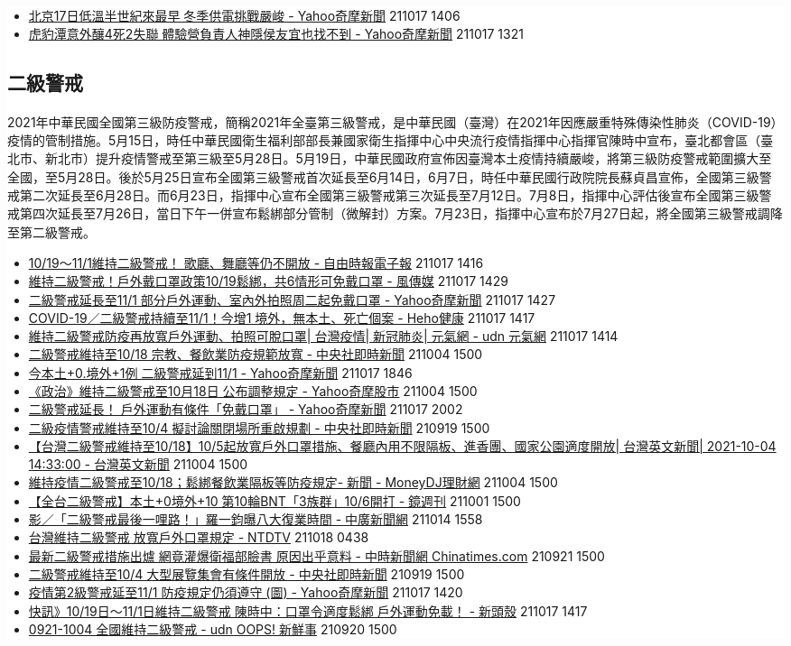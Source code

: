 - [北京17日低溫半世紀來最早 冬季供電挑戰嚴峻 - Yahoo奇摩新聞](https://tw.news.yahoo.com/%E5%8C%97%E4%BA%AC17%E6%97%A5%E4%BD%8E%E6%BA%AB%E5%8D%8A%E4%B8%96%E7%B4%80%E4%BE%86%E6%9C%80%E6%97%A9-%E5%86%AC%E5%AD%A3%E4%BE%9B%E9%9B%BB%E6%8C%91%E6%88%B0%E5%9A%B4%E5%B3%BB-060649057.html "北京17日低溫半世紀來最早 冬季供電挑戰嚴峻 - Yahoo奇摩新聞") 211017 1406
- [虎豹潭意外釀4死2失聯 體驗營負責人神隱侯友宜也找不到 - Yahoo奇摩新聞](https://tw.news.yahoo.com/%E8%99%8E%E8%B1%B9%E6%BD%AD%E6%84%8F%E5%A4%96%E9%87%804%E6%AD%BB2%E5%A4%B1%E8%81%AF-%E9%AB%94%E9%A9%97%E7%87%9F%E8%B2%A0%E8%B2%AC%E4%BA%BA%E7%A5%9E%E9%9A%B1%E4%BE%AF%E5%8F%8B%E5%AE%9C%E4%B9%9F%E6%89%BE%E4%B8%8D%E5%88%B0-052100874.html "虎豹潭意外釀4死2失聯 體驗營負責人神隱侯友宜也找不到 - Yahoo奇摩新聞") 211017 1321

## 二級警戒

2021年中華民國全國第三級防疫警戒，簡稱2021年全臺第三級警戒，是中華民國（臺灣）在2021年因應嚴重特殊傳染性肺炎（COVID-19）疫情的管制措施。5月15日，時任中華民國衛生福利部部長兼國家衛生指揮中心中央流行疫情指揮中心指揮官陳時中宣布，臺北都會區（臺北市、新北市）提升疫情警戒至第三級至5月28日。5月19日，中華民國政府宣佈因臺灣本土疫情持續嚴峻，將第三級防疫警戒範圍擴大至全國，至5月28日。後於5月25日宣布全國第三級警戒首次延長至6月14日，6月7日，時任中華民國行政院院長蘇貞昌宣佈，全國第三級警戒第二次延長至6月28日。而6月23日，指揮中心宣布全國第三級警戒第三次延長至7月12日。7月8日，指揮中心評估後宣布全國第三級警戒第四次延長至7月26日，當日下午一併宣布鬆綁部分管制（微解封）方案。7月23日，指揮中心宣布於7月27日起，將全國第三級警戒調降至第二級警戒。
- [10/19～11/1維持二級警戒！ 歌廳、舞廳等仍不開放 - 自由時報電子報](https://news.ltn.com.tw/news/life/breakingnews/3706802 "10/19～11/1維持二級警戒！ 歌廳、舞廳等仍不開放 - 自由時報電子報") 211017 1416
- [維持二級警戒！戶外戴口罩政策10/19鬆綁，共6情形可免戴口罩 - 風傳媒](https://www.storm.mg/lifestyle/3996739 "維持二級警戒！戶外戴口罩政策10/19鬆綁，共6情形可免戴口罩 - 風傳媒") 211017 1429
- [二級警戒延長至11/1 部分戶外運動、室內外拍照周二起免戴口罩 - Yahoo奇摩新聞](https://tw.news.yahoo.com/%E7%AC%AC-2-%E7%B4%9A%E8%AD%A6%E6%88%92%E5%BB%B6%E8%87%B3-111-%E9%83%A8%E5%88%86%E6%88%B6%E5%A4%96%E9%81%8B%E5%8B%95%E3%80%81%E5%AE%A4%E5%85%A7%E5%A4%96%E6%8B%8D%E7%85%A7%E5%85%8D%E6%88%B4%E5%8F%A3%E7%BD%A9-060705699.html "二級警戒延長至11/1 部分戶外運動、室內外拍照周二起免戴口罩 - Yahoo奇摩新聞") 211017 1427
- [COVID-19／二級警戒持續至11/1！今增1 境外，無本土、死亡個案 - Heho健康](https://heho.com.tw/archives/192658 "COVID-19／二級警戒持續至11/1！今增1 境外，無本土、死亡個案 - Heho健康") 211017 1417
- [維持二級警戒防疫再放寬戶外運動、拍照可脫口罩| 台灣疫情| 新冠肺炎| 元氣網 - udn 元氣網](https://health.udn.com/health/story/120950/5823108?from=udn-catenewnews_ch1005 "維持二級警戒防疫再放寬戶外運動、拍照可脫口罩| 台灣疫情| 新冠肺炎| 元氣網 - udn 元氣網") 211017 1414
- [二級警戒維持至10/18 宗教、餐飲業防疫規範放寬 - 中央社即時新聞](https://www.cna.com.tw/news/firstnews/202110045006.aspx "二級警戒維持至10/18 宗教、餐飲業防疫規範放寬 - 中央社即時新聞") 211004 1500
- [今本土+0.境外+1例 二級警戒延到11/1 - Yahoo奇摩新聞](https://tw.news.yahoo.com/%E4%BB%8A%E6%9C%AC%E5%9C%9F-0-%E5%A2%83%E5%A4%96-1%E4%BE%8B-%E4%BA%8C%E7%B4%9A%E8%AD%A6%E6%88%92%E5%BB%B6%E5%88%B011-104600957.html "今本土+0.境外+1例 二級警戒延到11/1 - Yahoo奇摩新聞") 211017 1846
- [《政治》維持二級警戒至10月18日 公布調整規定 - Yahoo奇摩股市](https://tw.stock.yahoo.com/news/%E6%94%BF%E6%B2%BB-%E7%B6%AD%E6%8C%81%E4%BA%8C%E7%B4%9A%E8%AD%A6%E6%88%92%E8%87%B310%E6%9C%8818%E6%97%A5-%E5%85%AC%E5%B8%83%E8%AA%BF%E6%95%B4%E8%A6%8F%E5%AE%9A-061319117.html "《政治》維持二級警戒至10月18日 公布調整規定 - Yahoo奇摩股市") 211004 1500
- [二級警戒延長！ 戶外運動有條件「免戴口罩」 - Yahoo奇摩新聞](https://tw.tv.yahoo.com/%E4%BA%8C%E7%B4%9A%E8%AD%A6%E6%88%92%E5%BB%B6%E9%95%B7-%E6%88%B6%E5%A4%96%E9%81%8B%E5%8B%95%E6%9C%89%E6%A2%9D%E4%BB%B6-%E5%85%8D%E6%88%B4%E5%8F%A3%E7%BD%A9-120011426.html "二級警戒延長！ 戶外運動有條件「免戴口罩」 - Yahoo奇摩新聞") 211017 2002
- [二級疫情警戒維持至10/4 擬討論關閉場所重啟規劃 - 中央社即時新聞](https://www.cna.com.tw/news/ahel/202109190119.aspx "二級疫情警戒維持至10/4 擬討論關閉場所重啟規劃 - 中央社即時新聞") 210919 1500
- [【台灣二級警戒維持至10/18】10/5起放寬戶外口罩措施、餐廳內用不限隔板、進香團、國家公園適度開放| 台灣英文新聞| 2021-10-04 14:33:00 - 台灣英文新聞](https://www.taiwannews.com.tw/ch/news/4305395 "【台灣二級警戒維持至10/18】10/5起放寬戶外口罩措施、餐廳內用不限隔板、進香團、國家公園適度開放| 台灣英文新聞| 2021-10-04 14:33:00 - 台灣英文新聞") 211004 1500
- [維持疫情二級警戒至10/18；鬆綁餐飲業隔板等防疫規定- 新聞 - MoneyDJ理財網](https://www.moneydj.com/kmdj/news/newsviewer.aspx?a=7b13dc09-3e99-4aca-a987-dde044e0b03c "維持疫情二級警戒至10/18；鬆綁餐飲業隔板等防疫規定- 新聞 - MoneyDJ理財網") 211004 1500
- [【全台二級警戒】本土+0境外+10 第10輪BNT「3族群」10/6開打 - 鏡週刊](https://www.mirrormedia.mg/story/20211002edi007/ "【全台二級警戒】本土+0境外+10 第10輪BNT「3族群」10/6開打 - 鏡週刊") 211001 1500
- [影／「二級警戒最後一哩路！」羅一鈞曝八大復業時間 - 中廣新聞網](https://www.bcc.com.tw/newsView.7842624 "影／「二級警戒最後一哩路！」羅一鈞曝八大復業時間 - 中廣新聞網") 211014 1558
- [台灣維持二級警戒 放寬戶外口罩規定 - NTDTV](https://www.ntdtv.com/b5/2021/10/17/a103245515.html "台灣維持二級警戒 放寬戶外口罩規定 - NTDTV") 211018 0438
- [最新二級警戒措施出爐 網竟灌爆衛福部臉書 原因出乎意料 - 中時新聞網 Chinatimes.com](https://www.chinatimes.com/realtimenews/20210921000022-260407 "最新二級警戒措施出爐 網竟灌爆衛福部臉書 原因出乎意料 - 中時新聞網 Chinatimes.com") 210921 1500
- [二級警戒維持至10/4 大型展覽集會有條件開放 - 中央社即時新聞](https://www.cna.com.tw/news/firstnews/202109190095.aspx "二級警戒維持至10/4 大型展覽集會有條件開放 - 中央社即時新聞") 210919 1500
- [疫情第2級警戒延至11/1 防疫規定仍須遵守 (圖) - Yahoo奇摩新聞](https://tw.news.yahoo.com/%E7%96%AB%E6%83%85%E7%AC%AC2%E7%B4%9A%E8%AD%A6%E6%88%92%E5%BB%B6%E8%87%B311-1-%E9%98%B2%E7%96%AB%E8%A6%8F%E5%AE%9A%E4%BB%8D%E9%A0%88%E9%81%B5%E5%AE%88-%E5%9C%96-062049506.html "疫情第2級警戒延至11/1 防疫規定仍須遵守 (圖) - Yahoo奇摩新聞") 211017 1420
- [快訊》10/19日～11/1日維持二級警戒 陳時中：口罩令適度鬆綁 戶外運動免載！ - 新頭殼](https://newtalk.tw/news/view/2021-10-17/652413?ref=topics "快訊》10/19日～11/1日維持二級警戒 陳時中：口罩令適度鬆綁 戶外運動免載！ - 新頭殼") 211017 1417
- [0921-1004 全國維持二級警戒 - udn OOPS! 新鮮事](https://udn.com/news/story/120940/5758246 "0921-1004 全國維持二級警戒 - udn OOPS! 新鮮事") 210920 1500
